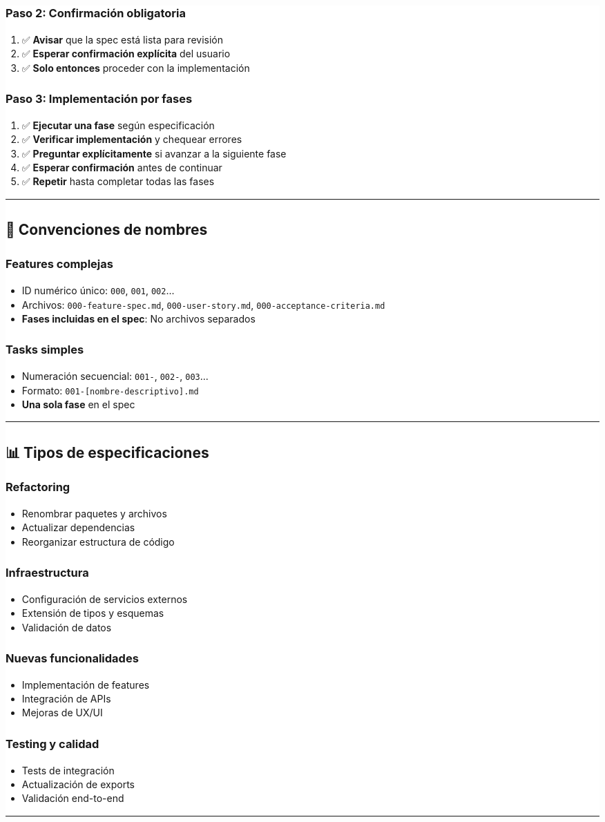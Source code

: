 ### **Paso 2: Confirmación obligatoria**
1. ✅ **Avisar** que la spec está lista para revisión
2. ✅ **Esperar confirmación explícita** del usuario
3. ✅ **Solo entonces** proceder con la implementación

### **Paso 3: Implementación por fases**
1. ✅ **Ejecutar una fase** según especificación
2. ✅ **Verificar implementación** y chequear errores
3. ✅ **Preguntar explícitamente** si avanzar a la siguiente fase
4. ✅ **Esperar confirmación** antes de continuar
5. ✅ **Repetir** hasta completar todas las fases

---

## 📝 Convenciones de nombres

### **Features complejas**
- ID numérico único: `000`, `001`, `002`...
- Archivos: `000-feature-spec.md`, `000-user-story.md`, `000-acceptance-criteria.md`
- **Fases incluidas en el spec**: No archivos separados

### **Tasks simples**
- Numeración secuencial: `001-`, `002-`, `003`...
- Formato: `001-[nombre-descriptivo].md`
- **Una sola fase** en el spec

---

## 📊 Tipos de especificaciones

### **Refactoring**
- Renombrar paquetes y archivos
- Actualizar dependencias
- Reorganizar estructura de código

### **Infraestructura**
- Configuración de servicios externos
- Extensión de tipos y esquemas
- Validación de datos

### **Nuevas funcionalidades**
- Implementación de features
- Integración de APIs
- Mejoras de UX/UI

### **Testing y calidad**
- Tests de integración
- Actualización de exports
- Validación end-to-end

---
